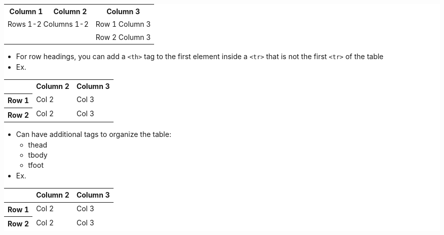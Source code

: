 <table>
  <tr>
    <th>Column 1</th>
    <th>Column 2</th>
    <th>Column 3</th>
  </tr>
  <tr>
    <td colspan="2" rowspan="2">Rows 1-2 Columns 1-2</td>
    <td>Row 1 Column 3</td>
  </tr>
  <tr>
    <td>Row 2 Column 3</td>
  </tr>
</table>

* For row headings, you can add a ```<th>``` tag to the first element inside a ```<tr>``` that is not the first ```<tr>``` of the table
* Ex. 

<table>
  <tr>
    <th></th>
    <th>Column 2</th>
    <th>Column 3</th>
  </tr>
  <tr>
    <th>Row 1</th>
    <td>Col 2</td>
    <td>Col 3</td>
  </tr>
  <tr>
    <th>Row 2</th>
    <td>Col 2</td>
    <td>Col 3</td>
  </tr>
</table>

* Can have additional tags to organize the table:
    * thead
    * tbody
    * tfoot
* Ex.

<table>
  <thead>
    <tr>
      <th></th>
      <th>Column 2</th>
      <th>Column 3</th>
    </tr>
  </thead>
  <tbody>
    <tr>
      <th>Row 1</th>
      <td>Col 2</td>
      <td>Col 3</td>
    </tr>
    <tr>
      <th>Row 2</th>
      <td>Col 2</td>
      <td>Col 3</td>
    </tr>
  </tbody>
  <tfoot>
    <tr>